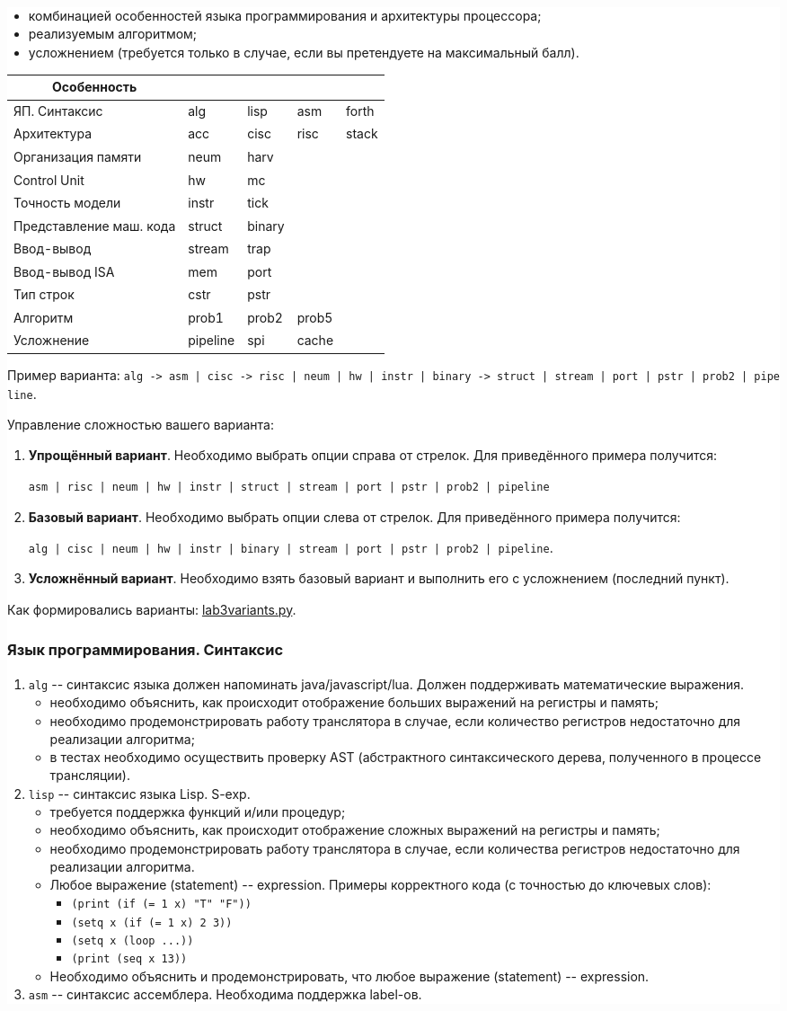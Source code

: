 - комбинацией особенностей языка программирования и архитектуры процессора;
- реализуемым алгоритмом;
- усложнением (требуется только в случае, если вы претендуете на максимальный балл).

| Особенность             |          |        |         |       |
|-------------------------|----------|--------|---------|-------|
| ЯП. Синтаксис           | alg      | lisp   | asm     | forth |
| Архитектура             | acc      | cisc   | risc    | stack |
| Организация памяти      | neum     | harv   |         |       |
| Control Unit            | hw       | mc     |         |       |
| Точность модели         | instr    | tick   |         |       |
| Представление маш. кода | struct   | binary |         |       |
| Ввод-вывод              | stream   | trap   |         |       |
| Ввод-вывод ISA          | mem      | port   |         |       |
| Тип строк               | cstr     | pstr   |         |       |
| Алгоритм                | prob1    | prob2  | prob5   |       |
| Усложнение              | pipeline | spi    | cache   |       |

Пример варианта: `alg -> asm | cisc -> risc | neum | hw | instr | binary -> struct | stream | port | pstr | prob2 | pipeline`.

Управление сложностью вашего варианта:

1. **Упрощённый вариант**. Необходимо выбрать опции справа от стрелок. Для приведённого примера получится:

    `asm | risc | neum | hw | instr | struct | stream | port | pstr | prob2 | pipeline`

2. **Базовый вариант**. Необходимо выбрать опции слева от стрелок. Для приведённого примера получится:

    `alg | cisc | neum | hw | instr | binary | stream | port | pstr | prob2 | pipeline`.

3. **Усложнённый вариант**. Необходимо взять базовый вариант и выполнить его с усложнением (последний пункт).

Как формировались варианты: [lab3variants.py](/src/lab3variants.py).

### Язык программирования. Синтаксис

1. `alg` -- синтаксис языка должен напоминать java/javascript/lua. Должен поддерживать математические выражения.
    - необходимо объяснить, как происходит отображение больших выражений на регистры и память;
    - необходимо продемонстрировать работу транслятора в случае, если количество регистров недостаточно для реализации алгоритма;
    - в тестах необходимо осуществить проверку AST (абстрактного синтаксического дерева, полученного в процессе трансляции).
1. `lisp` -- синтаксис языка Lisp. S-exp.
    - требуется поддержка функций и/или процедур;
    - необходимо объяснить, как происходит отображение сложных выражений на регистры и память;
    - необходимо продемонстрировать работу транслятора в случае, если количества регистров недостаточно для реализации алгоритма.
    - Любое выражение (statement) -- expression. Примеры корректного кода (с точностью до ключевых слов):
        - `(print (if (= 1 x) "T" "F"))`
        - `(setq x (if (= 1 x) 2 3))`
        - `(setq x (loop ...))`
        - `(print (seq x 13))`
    - Необходимо объяснить и продемонстрировать, что любое выражение (statement) -- expression.
1. `asm` -- синтаксис ассемблера. Необходима поддержка label-ов.
